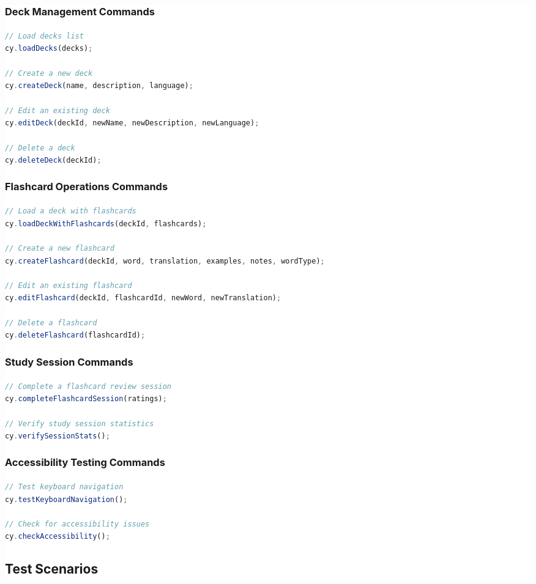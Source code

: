 ### Deck Management Commands

```javascript
// Load decks list
cy.loadDecks(decks);

// Create a new deck
cy.createDeck(name, description, language);

// Edit an existing deck
cy.editDeck(deckId, newName, newDescription, newLanguage);

// Delete a deck
cy.deleteDeck(deckId);
```

### Flashcard Operations Commands

```javascript
// Load a deck with flashcards
cy.loadDeckWithFlashcards(deckId, flashcards);

// Create a new flashcard
cy.createFlashcard(deckId, word, translation, examples, notes, wordType);

// Edit an existing flashcard
cy.editFlashcard(deckId, flashcardId, newWord, newTranslation);

// Delete a flashcard
cy.deleteFlashcard(flashcardId);
```

### Study Session Commands

```javascript
// Complete a flashcard review session
cy.completeFlashcardSession(ratings);

// Verify study session statistics
cy.verifySessionStats();
```

### Accessibility Testing Commands

```javascript
// Test keyboard navigation
cy.testKeyboardNavigation();

// Check for accessibility issues
cy.checkAccessibility();
```

## Test Scenarios
